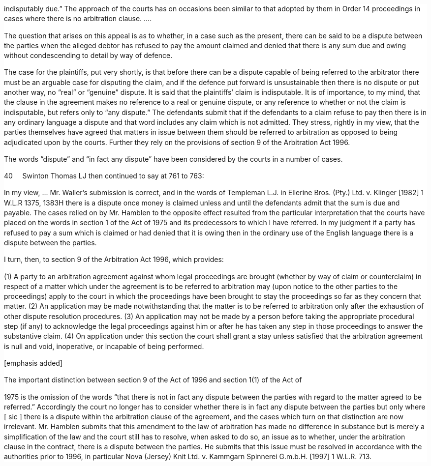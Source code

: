 
 indisputably due.” The approach of the courts has on occasions been similar to that adopted by them in Order 14 proceedings in cases where there is no arbitration clause. .... 

 The question that arises on this appeal is as to whether, in a case such as the present, there can be said to be a dispute between the parties when the alleged debtor has refused to pay the amount claimed and denied that there is any sum due and owing without condescending to detail by way of defence. 

 The case for the plaintiffs, put very shortly, is that before there can be a dispute capable of being referred to the arbitrator there must be an arguable case for disputing the claim, and if the defence put forward is unsustainable then there is no dispute or put another way, no “real” or “genuine” dispute. It is said that the plaintiffs’ claim is indisputable. It is of importance, to my mind, that the clause in the agreement makes no reference to a real or genuine dispute, or any reference to whether or not the claim is indisputable, but refers only to “any dispute.” The defendants submit that if the defendants to a claim refuse to pay then there is in any ordinary language a dispute and that word includes any claim which is not admitted. They stress, rightly in my view, that the parties themselves have agreed that matters in issue between them should be referred to arbitration as opposed to being adjudicated upon by the courts. Further they rely on the provisions of section 9 of the Arbitration Act 1996. 

 The words “dispute” and “in fact any dispute” have been considered by the courts in a number of cases. 

40     Swinton Thomas LJ then continued to say at 761 to 763: 

 In my view, ... Mr. Waller’s submission is correct, and in the words of Templeman L.J. in Ellerine Bros. (Pty.) Ltd. v. Klinger [1982] 1 W.L.R 1375, 1383H there is a dispute once money is claimed unless and until the defendants admit that the sum is due and payable. The cases relied on by Mr. Hamblen to the opposite effect resulted from the particular interpretation that the courts have placed on the words in section 1 of the Act of 1975 and its predecessors to which I have referred. In my judgment if a party has refused to pay a sum which is claimed or had denied that it is owing then in the ordinary use of the English language there is a dispute between the parties. 

 I turn, then, to section 9 of the Arbitration Act 1996, which provides: 

 (1) A party to an arbitration agreement against whom legal proceedings are brought (whether by way of claim or counterclaim) in respect of a matter which under the agreement is to be referred to arbitration may (upon notice to the other parties to the proceedings) apply to the court in which the proceedings have been brought to stay the proceedings so far as they concern that matter. (2) An application may be made notwithstanding that the matter is to be referred to arbitration only after the exhaustion of other dispute resolution procedures. (3) An application may not be made by a person before taking the appropriate procedural step (if any) to acknowledge the legal proceedings against him or after he has taken any step in those proceedings to answer the substantive claim. (4) On application under this section the court shall grant a stay unless satisfied that the arbitration agreement is null and void, inoperative, or incapable of being performed. 

 [emphasis added] 

 The important distinction between section 9 of the Act of 1996 and section 1(1) of the Act of 


 1975 is the omission of the words “that there is not in fact any dispute between the parties with regard to the matter agreed to be referred.” Accordingly the court no longer has to consider whether there is in fact any dispute between the parties but only where [ sic ] there is a dispute within the arbitration clause of the agreement, and the cases which turn on that distinction are now irrelevant. Mr. Hamblen submits that this amendment to the law of arbitration has made no difference in substance but is merely a simplification of the law and the court still has to resolve, when asked to do so, an issue as to whether, under the arbitration clause in the contract, there is a dispute between the parties. He submits that this issue must be resolved in accordance with the authorities prior to 1996, in particular Nova (Jersey) Knit Ltd. v. Kammgarn Spinnerei G.m.b.H. [1997] 1 W.L.R. 713. 
